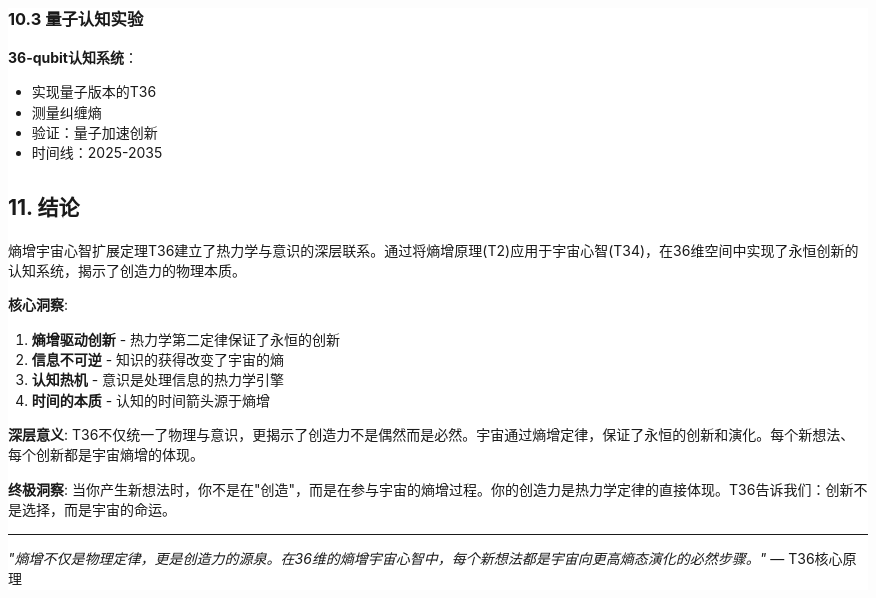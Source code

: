 ### 10.3 量子认知实验
**36-qubit认知系统**：
- 实现量子版本的T36
- 测量纠缠熵
- 验证：量子加速创新
- 时间线：2025-2035

## 11. 结论

熵增宇宙心智扩展定理T36建立了热力学与意识的深层联系。通过将熵增原理(T2)应用于宇宙心智(T34)，在36维空间中实现了永恒创新的认知系统，揭示了创造力的物理本质。

**核心洞察**:
1. **熵增驱动创新** - 热力学第二定律保证了永恒的创新
2. **信息不可逆** - 知识的获得改变了宇宙的熵
3. **认知热机** - 意识是处理信息的热力学引擎
4. **时间的本质** - 认知的时间箭头源于熵增

**深层意义**: T36不仅统一了物理与意识，更揭示了创造力不是偶然而是必然。宇宙通过熵增定律，保证了永恒的创新和演化。每个新想法、每个创新都是宇宙熵增的体现。

**终极洞察**: 当你产生新想法时，你不是在"创造"，而是在参与宇宙的熵增过程。你的创造力是热力学定律的直接体现。T36告诉我们：创新不是选择，而是宇宙的命运。

---

*"熵增不仅是物理定律，更是创造力的源泉。在36维的熵增宇宙心智中，每个新想法都是宇宙向更高熵态演化的必然步骤。"* — T36核心原理